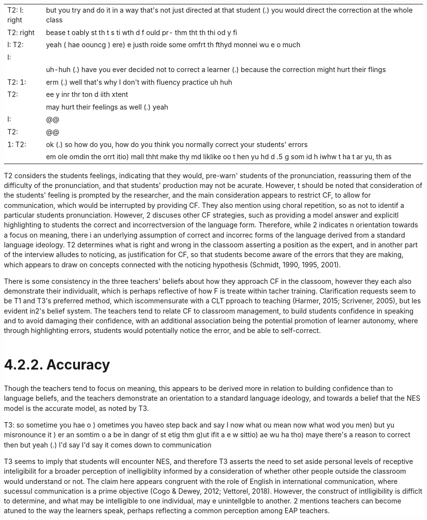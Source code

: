 <html><body><table><tr><td>T2: I: right</td><td>but you try and do it in a way that&#x27;s not just directed at that student (.) you would direct the correction at the whole class</td></tr><tr><td>T2: right</td><td>bease t oably  st th t s ti wth    d f ould pr- thm tht th thi od  y fi</td></tr><tr><td>I: T2:</td><td>yeah ( hae  oouncg  ) ere) e justh roide some omfrt th fthyd monnei wu e o much</td></tr><tr><td>I:</td><td></td></tr><tr><td></td><td>uh-huh (.) have you ever decided not to correct a learner (.) because the correction might hurt their flings</td></tr><tr><td>T2: 1:</td><td>erm (.) well that&#x27;s why I don&#x27;t with fluency practice uh huh</td></tr><tr><td>T2:</td><td>ee y inr thr ton  d  iith   xtent</td></tr><tr><td></td><td>may hurt their feelings as well (.) yeah</td></tr><tr><td>I:</td><td>@@</td></tr><tr><td>T2:</td><td>@@</td></tr><tr><td>1: T2:</td><td>ok (.) so how do you, how do you think you normally correct your students&#x27; errors</td></tr><tr><td></td><td>em  ole  omdin the orrt itio) mall thht make thy md liklike oo t hen yu hd d .5 g som id  h iwhw t ha  t ar yu,  th as</td></tr></table></body></html>

T2 considers the students feelings, indicating that they would, pre-warn' students of the pronunciation, reassuring them of the difficulty of the pronunciation, and that students' production may not be acurate. However, t should be noted that consideration of the students' feeling is prompted by the researcher, and the main consideration appears to restrict CF, to allow for communication, which would be interrupted by providing CF. They also mention using choral repetition, so as not to identif a particular students pronunciation. However, 2 discuses other CF strategies, such as providing a model answer and explicitl highlighting to students the correct and incorrectversion of the language form. Therefore, while 2 indicates n orientation towards a focus on meaning, there i an underlying assumption of correct and incorrec forms of the language derived from a standard language ideology. T2 determines what is right and wrong in the classoom asserting a position as the expert, and in another part of the interview alludes to noticing, as justification for CF, so that students become aware of the errors that they are making, which appears to draw on concepts connected with the noticing hypothesis (Schmidt, 1990, 1995, 2001).

There is some consistency in the three teachers' beliefs about how they approach CF in the classoom, however they each also demonstrate their individualit, which is perhaps reflective of how F is treate within tacher training. Clarification requests seem to be T1 and T3's preferred method, which iscommensurate with a CLT pproach to teaching (Harmer, 2015; Scrivener, 2005), but les evident in2's belief system. The teachers tend to relate CF to classroom management, to build students confidence in speaking and to avoid damaging their confidence, with an additional association being the potential promotion of learner autonomy, where through highlighting errors, students would potentially notice the error, and be able to self-correct.

# 4.2.2. Accuracy

Though the teachers tend to focus on meaning, this appears to be derived more in relation to building confidence than to language beliefs, and the teachers demonstrate an orientation to a standard language ideology, and towards a belief that the NES model is the accurate model, as noted by T3.

T3: so sometime you hae o ) ometimes you haveo  step back and say I now what ou mean  now what wod you men) but yu misronounce it ) er  an somtim o a be in dangr of st etig thm g)ut ifit a e w sittio) ae  wu ha tho) maye there's a reason to correct then but yeah (.) I'd say I'd say it comes down to communication

T3 seems to imply that students will encounter NES, and therefore T3 asserts the need to set aside personal levels of receptive inteligibilit for a broader perception of inelligiblity informed by a consideration of whether other people outside the classroom would understand or not. The claim here appears congruent with the role of English in international communication, where sucessul communication is a prime objective (Cogo & Dewey, 2012; Vettorel, 2018). However, the construct of intlligibility is difficlt to determine, and what may be intelligible to one individual, may e unintellgble to another. 2 mentions teachers can become atuned to the way the learners speak, perhaps reflecting a common perception among EAP teachers.

